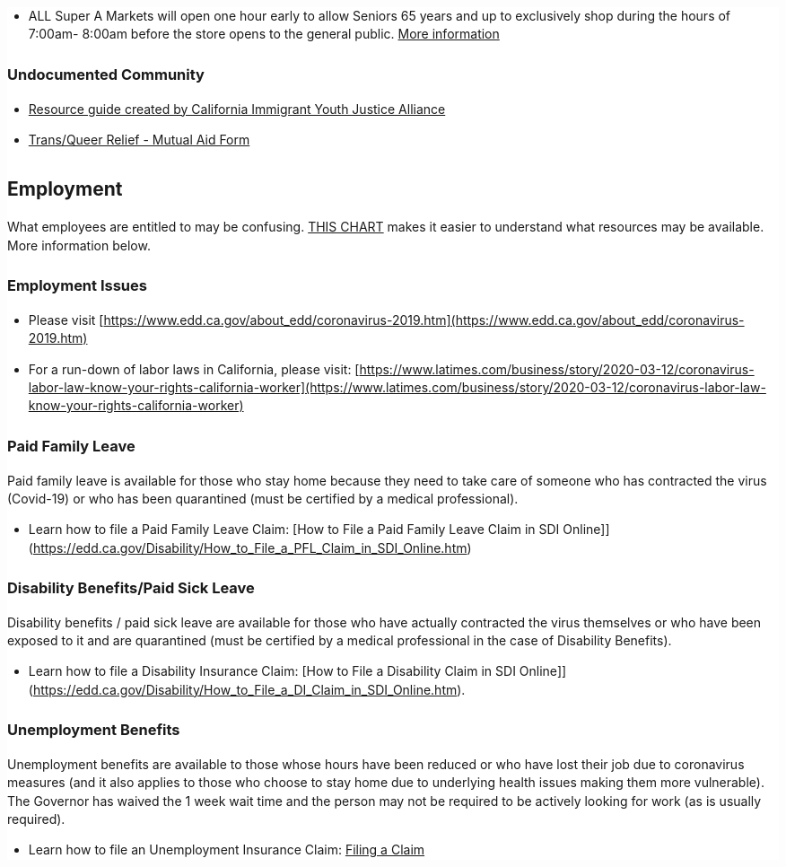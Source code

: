 * ALL Super A Markets will open one hour early to allow Seniors 65 years and up to exclusively shop during the hours of 7:00am- 8:00am before the store opens to the general public.
  [More information](https://www.facebook.com/SuperAFoods/photos/a.264662603556795/3117073431649017/?type%3D3%26theater)

### Undocumented Community

* [Resource guide created by California Immigrant Youth Justice Alliance](https://ciyja.org/covid19/)

* [Trans/Queer Relief - Mutual Aid Form](https://docs.google.com/forms/d/e/1FAIpQLSfO1Ws5YgKFMXKu9CSh_WUVCznssExW6bnJpom5JsP24XwCLQ/viewform)

## Employment

What employees are entitled to may be confusing. 
[THIS CHART](https://www.labor.ca.gov/coronavirus2019/%23chart) makes it easier to understand what resources may be available. More information below.

### Employment Issues

* Please visit [https://www.edd.ca.gov/about_edd/coronavirus-2019.htm](https://www.edd.ca.gov/about_edd/coronavirus-2019.htm)

* For a run-down of labor laws in California, please visit:  [https://www.latimes.com/business/story/2020-03-12/coronavirus-labor-law-know-your-rights-california-worker](https://www.latimes.com/business/story/2020-03-12/coronavirus-labor-law-know-your-rights-california-worker)


### Paid Family Leave

Paid family leave is available for those who stay home because they need to take care of someone who has contracted the virus (Covid-19) or who has been quarantined (must be certified by a medical professional). 

* Learn how to file a Paid Family Leave Claim: [How to File a Paid Family Leave Claim in SDI Online]](https://edd.ca.gov/Disability/How_to_File_a_PFL_Claim_in_SDI_Online.htm)

### Disability Benefits/Paid Sick Leave

Disability benefits / paid sick leave are available for those who have actually contracted the virus themselves or who have been exposed to it and are quarantined (must be certified by a medical professional in the case of Disability Benefits). 

* Learn how to file a Disability Insurance Claim: [How to File a Disability Claim in SDI Online]](https://edd.ca.gov/Disability/How_to_File_a_DI_Claim_in_SDI_Online.htm).

### Unemployment Benefits

Unemployment benefits are available to those whose hours have been reduced or who have lost their job due to coronavirus measures (and it also applies to those who choose to stay home due to underlying health issues making them more vulnerable). The Governor has waived the 1 week wait time and the person may not be required to be actively looking for work (as is usually required). 

* Learn how to file an Unemployment Insurance Claim: [Filing a Claim](https://edd.ca.gov/Unemployment/Filing_a_Claim.htm)
